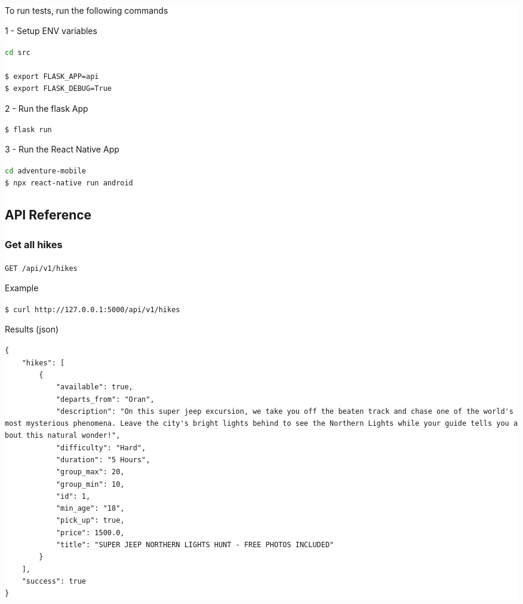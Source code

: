 To run tests, run the following commands

1 - Setup ENV variables

```bash
cd src

$ export FLASK_APP=api
$ export FLASK_DEBUG=True
```

2 - Run the flask App

```bash
$ flask run
```

3 - Run the React Native App

```bash
cd adventure-mobile
$ npx react-native run android
```

## API Reference

### Get all hikes

```http
GET /api/v1/hikes
```
Example
```http
$ curl http://127.0.0.1:5000/api/v1/hikes
```
Results (json)

```http
{
    "hikes": [
        {
            "available": true,
            "departs_from": "Oran",
            "description": "On this super jeep excursion, we take you off the beaten track and chase one of the world's most mysterious phenomena. Leave the city's bright lights behind to see the Northern Lights while your guide tells you about this natural wonder!",
            "difficulty": "Hard",
            "duration": "5 Hours",
            "group_max": 20,
            "group_min": 10,
            "id": 1,
            "min_age": "18",
            "pick_up": true,
            "price": 1500.0,
            "title": "SUPER JEEP NORTHERN LIGHTS HUNT - FREE PHOTOS INCLUDED"
        }
    ],
    "success": true
}
```
